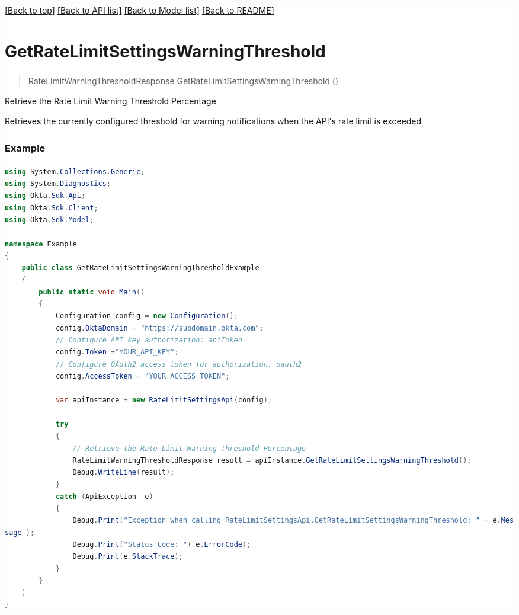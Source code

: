 [[Back to top]](#) [[Back to API list]](../README.md#documentation-for-api-endpoints) [[Back to Model list]](../README.md#documentation-for-models) [[Back to README]](../README.md)

<a name="getratelimitsettingswarningthreshold"></a>
# **GetRateLimitSettingsWarningThreshold**
> RateLimitWarningThresholdResponse GetRateLimitSettingsWarningThreshold ()

Retrieve the Rate Limit Warning Threshold Percentage

Retrieves the currently configured threshold for warning notifications when the API's rate limit is exceeded

### Example
```csharp
using System.Collections.Generic;
using System.Diagnostics;
using Okta.Sdk.Api;
using Okta.Sdk.Client;
using Okta.Sdk.Model;

namespace Example
{
    public class GetRateLimitSettingsWarningThresholdExample
    {
        public static void Main()
        {
            Configuration config = new Configuration();
            config.OktaDomain = "https://subdomain.okta.com";
            // Configure API key authorization: apiToken
            config.Token ="YOUR_API_KEY";
            // Configure OAuth2 access token for authorization: oauth2
            config.AccessToken = "YOUR_ACCESS_TOKEN";

            var apiInstance = new RateLimitSettingsApi(config);

            try
            {
                // Retrieve the Rate Limit Warning Threshold Percentage
                RateLimitWarningThresholdResponse result = apiInstance.GetRateLimitSettingsWarningThreshold();
                Debug.WriteLine(result);
            }
            catch (ApiException  e)
            {
                Debug.Print("Exception when calling RateLimitSettingsApi.GetRateLimitSettingsWarningThreshold: " + e.Message );
                Debug.Print("Status Code: "+ e.ErrorCode);
                Debug.Print(e.StackTrace);
            }
        }
    }
}
```
